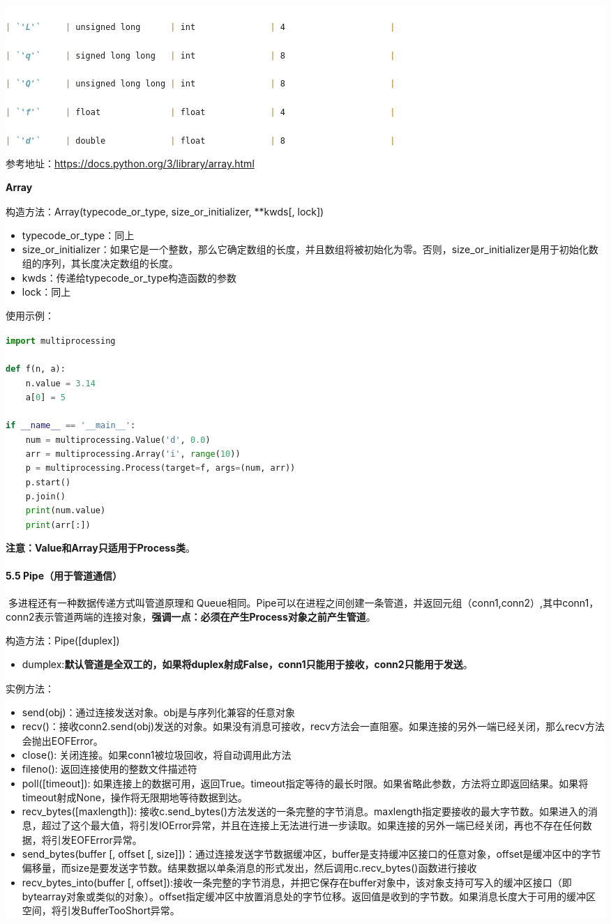 ```markdown

| `'L'`     | unsigned long      | int               | 4                     |

| `'q'`     | signed long long   | int               | 8                     |

| `'Q'`     | unsigned long long | int               | 8                     |

| `'f'`     | float              | float             | 4                     |

| `'d'`     | double             | float             | 8                     |
```

参考地址：https://docs.python.org/3/library/array.html

**Array**

构造方法：Array(typecode_or_type, size_or_initializer, **kwds[, lock])

- typecode_or_type：同上
- size_or_initializer：如果它是一个整数，那么它确定数组的长度，并且数组将被初始化为零。否则，size_or_initializer是用于初始化数组的序列，其长度决定数组的长度。
- kwds：传递给typecode_or_type构造函数的参数
- lock：同上

使用示例：

```python
import multiprocessing

def f(n, a):
    n.value = 3.14
    a[0] = 5

if __name__ == '__main__':
    num = multiprocessing.Value('d', 0.0)
    arr = multiprocessing.Array('i', range(10))
    p = multiprocessing.Process(target=f, args=(num, arr))
    p.start()
    p.join()
    print(num.value)
    print(arr[:])
```

**注意：Value和Array只适用于Process类**。

#### 5.5 Pipe（用于管道通信）

​		多进程还有一种数据传递方式叫管道原理和 Queue相同。Pipe可以在进程之间创建一条管道，并返回元组（conn1,conn2）,其中conn1，conn2表示管道两端的连接对象，**强调一点：必须在产生Process对象之前产生管道**。

构造方法：Pipe([duplex])

- dumplex:**默认管道是全双工的，如果将duplex射成False，conn1只能用于接收，conn2只能用于发送**。

实例方法：

- send(obj)：通过连接发送对象。obj是与序列化兼容的任意对象
- recv()：接收conn2.send(obj)发送的对象。如果没有消息可接收，recv方法会一直阻塞。如果连接的另外一端已经关闭，那么recv方法会抛出EOFError。
- close(): 关闭连接。如果conn1被垃圾回收，将自动调用此方法
- fileno(): 返回连接使用的整数文件描述符
- poll([timeout]): 如果连接上的数据可用，返回True。timeout指定等待的最长时限。如果省略此参数，方法将立即返回结果。如果将timeout射成None，操作将无限期地等待数据到达。
- recv_bytes([maxlength]): 接收c.send_bytes()方法发送的一条完整的字节消息。maxlength指定要接收的最大字节数。如果进入的消息，超过了这个最大值，将引发IOError异常，并且在连接上无法进行进一步读取。如果连接的另外一端已经关闭，再也不存在任何数据，将引发EOFError异常。
- send_bytes(buffer [, offset [, size]])：通过连接发送字节数据缓冲区，buffer是支持缓冲区接口的任意对象，offset是缓冲区中的字节偏移量，而size是要发送字节数。结果数据以单条消息的形式发出，然后调用c.recv_bytes()函数进行接收
- recv_bytes_into(buffer [, offset]):接收一条完整的字节消息，并把它保存在buffer对象中，该对象支持可写入的缓冲区接口（即bytearray对象或类似的对象）。offset指定缓冲区中放置消息处的字节位移。返回值是收到的字节数。如果消息长度大于可用的缓冲区空间，将引发BufferTooShort异常。
